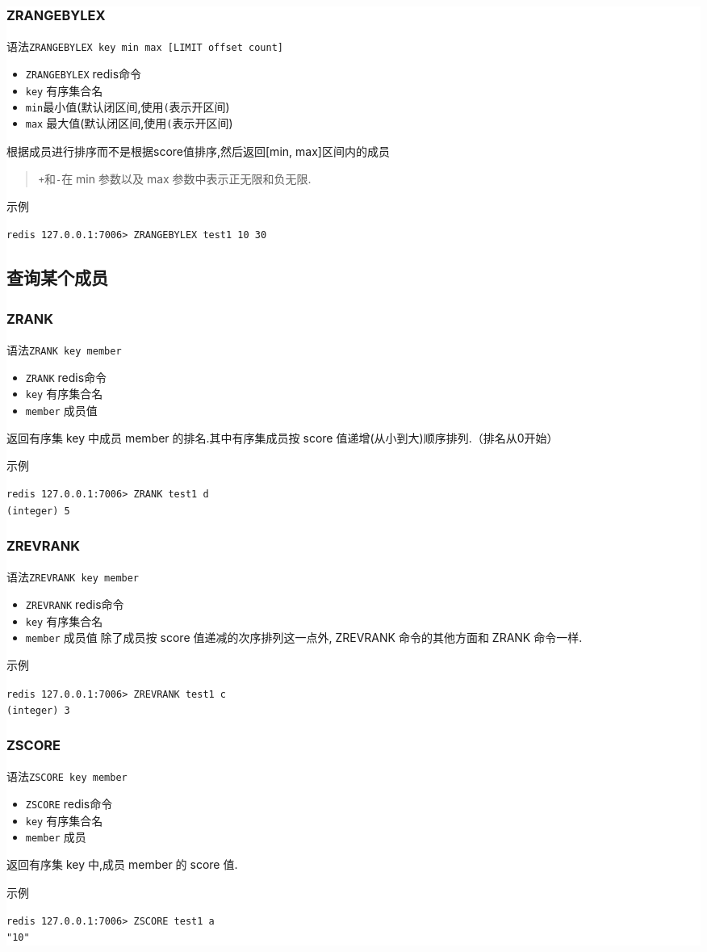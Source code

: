 ### ZRANGEBYLEX
语法`ZRANGEBYLEX key min max [LIMIT offset count]`
* `ZRANGEBYLEX` redis命令
* `key` 有序集合名
* `min`最小值(默认闭区间,使用`(`表示开区间)
* `max` 最大值(默认闭区间,使用`(`表示开区间)

根据成员进行排序而不是根据score值排序,然后返回[min, max]区间内的成员
> `+`和`-`在 min 参数以及 max 参数中表示正无限和负无限.

示例
```shell
redis 127.0.0.1:7006> ZRANGEBYLEX test1 10 30
```

## 查询某个成员

### ZRANK
语法`ZRANK key member`
* `ZRANK` redis命令
* `key` 有序集合名
* `member`  成员值

返回有序集 key 中成员 member 的排名.其中有序集成员按 score 值递增(从小到大)顺序排列.（排名从0开始）

示例
```shell
redis 127.0.0.1:7006> ZRANK test1 d
(integer) 5
```

### ZREVRANK
语法`ZREVRANK key member`
* `ZREVRANK` redis命令
* `key` 有序集合名
* `member`  成员值
除了成员按 score 值递减的次序排列这一点外, ZREVRANK 命令的其他方面和 ZRANK 命令一样.

示例
```shell
redis 127.0.0.1:7006> ZREVRANK test1 c
(integer) 3
```

### ZSCORE
语法`ZSCORE key member`
* `ZSCORE` redis命令
* `key` 有序集合名
* `member` 成员

返回有序集 key 中,成员 member 的 score 值.

示例
```shell
redis 127.0.0.1:7006> ZSCORE test1 a
"10"
```
